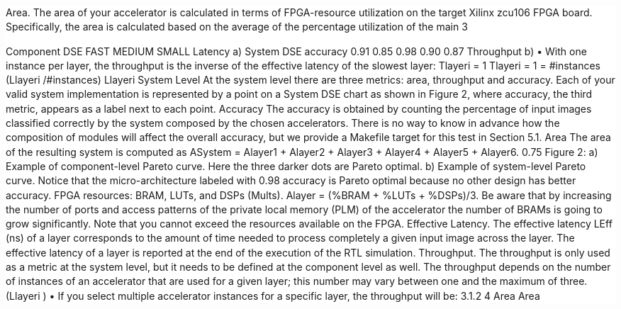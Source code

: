 Area. The area of your accelerator is calculated in terms of FPGA-resource utilization on the target Xilinx zcu106 FPGA board. Specifically, the area is calculated based on the average of the percentage utilization of the main
3

Component DSE FAST
MEDIUM
SMALL
Latency
a)
System DSE
accuracy
0.91
0.85
0.98
0.90 0.87
Throughput
b)
  • With one instance per layer, the throughput is the inverse of the effective latency of the slowest layer: Tlayeri = 1
Tlayeri = 1 = #instances (Llayeri /#instances) Llayeri
System Level
At the system level there are three metrics: area, throughput and accuracy. Each of your valid system implementation is represented by a point on a System DSE chart as shown in Figure 2, where accuracy, the third metric, appears as a label next to each point.
Accuracy The accuracy is obtained by counting the percentage of input images classified correctly by the system composed by the chosen accelerators. There is no way to know in advance how the composition of modules will affect the overall accuracy, but we provide a Makefile target for this test in Section 5.1.
Area The area of the resulting system is computed as
ASystem = Alayer1 + Alayer2 + Alayer3 + Alayer4 + Alayer5 + Alayer6.
0.75
  Figure 2: a) Example of component-level Pareto curve. Here the three darker dots are Pareto optimal. b) Example of system-level Pareto curve. Notice that the micro-architecture labeled with 0.98 accuracy is Pareto optimal because no other design has better accuracy.
FPGA resources: BRAM, LUTs, and DSPs (Mults).
Alayer = (%BRAM + %LUTs + %DSPs)/3.
Be aware that by increasing the number of ports and access patterns of the private local memory (PLM) of the accelerator the number of BRAMs is going to grow significantly. Note that you cannot exceed the resources available on the FPGA.
Effective Latency. The effective latency LEff (ns) of a layer corresponds to the amount of time needed to process completely a given input image across the layer. The effective latency of a layer is reported at the end of the execution of the RTL simulation.
Throughput. The throughput is only used as a metric at the system level, but it needs to be defined at the component level as well. The throughput depends on the number of instances of an accelerator that are used for a given layer; this number may vary between one and the maximum of three.
 (Llayeri )
• If you select multiple accelerator instances for a specific layer, the throughput will be:
  3.1.2
4
Area
Area
